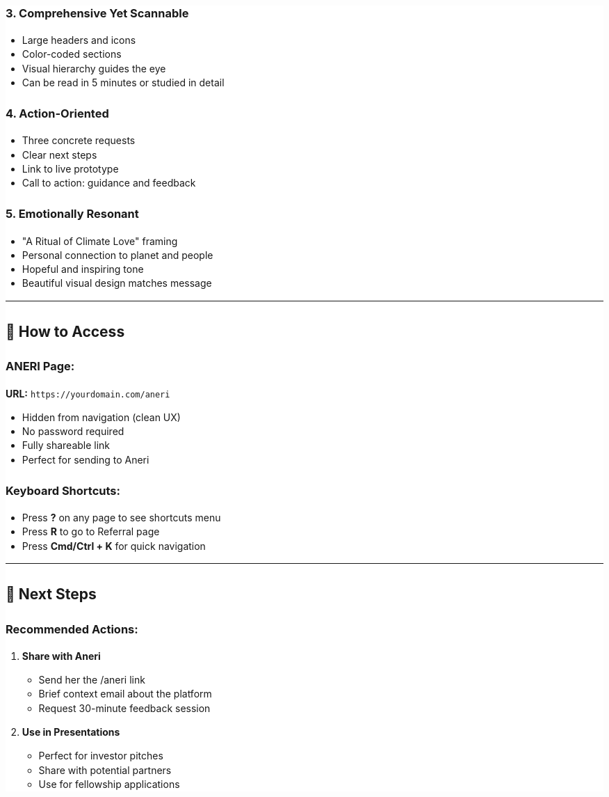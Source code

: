 ### 3. **Comprehensive Yet Scannable**
- Large headers and icons
- Color-coded sections
- Visual hierarchy guides the eye
- Can be read in 5 minutes or studied in detail

### 4. **Action-Oriented**
- Three concrete requests
- Clear next steps
- Link to live prototype
- Call to action: guidance and feedback

### 5. **Emotionally Resonant**
- "A Ritual of Climate Love" framing
- Personal connection to planet and people
- Hopeful and inspiring tone
- Beautiful visual design matches message

---

## 📍 How to Access

### ANERI Page:
**URL:** `https://yourdomain.com/aneri`
- Hidden from navigation (clean UX)
- No password required
- Fully shareable link
- Perfect for sending to Aneri

### Keyboard Shortcuts:
- Press **?** on any page to see shortcuts menu
- Press **R** to go to Referral page
- Press **Cmd/Ctrl + K** for quick navigation

---

## 🚀 Next Steps

### Recommended Actions:

1. **Share with Aneri**
   - Send her the /aneri link
   - Brief context email about the platform
   - Request 30-minute feedback session

2. **Use in Presentations**
   - Perfect for investor pitches
   - Share with potential partners
   - Use for fellowship applications
